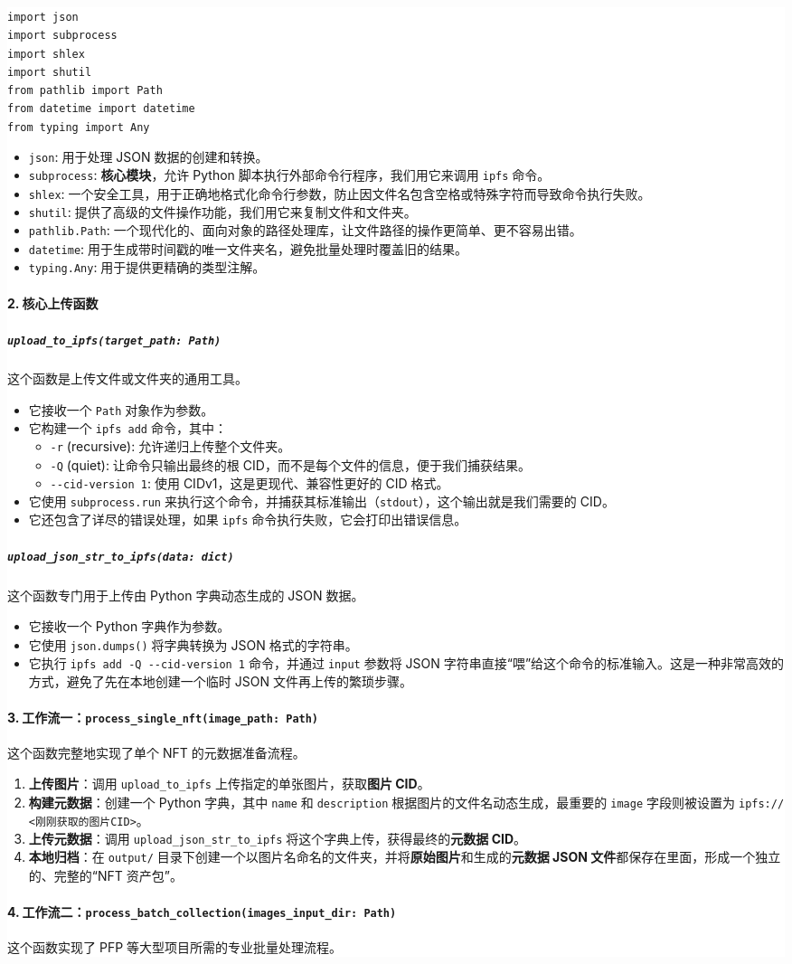 ```
import json
import subprocess
import shlex
import shutil
from pathlib import Path
from datetime import datetime
from typing import Any
```

- `json`: 用于处理 JSON 数据的创建和转换。
- `subprocess`: **核心模块**，允许 Python 脚本执行外部命令行程序，我们用它来调用 `ipfs` 命令。
- `shlex`: 一个安全工具，用于正确地格式化命令行参数，防止因文件名包含空格或特殊字符而导致命令执行失败。
- `shutil`: 提供了高级的文件操作功能，我们用它来复制文件和文件夹。
- `pathlib.Path`: 一个现代化的、面向对象的路径处理库，让文件路径的操作更简单、更不容易出错。
- `datetime`: 用于生成带时间戳的唯一文件夹名，避免批量处理时覆盖旧的结果。
- `typing.Any`: 用于提供更精确的类型注解。

#### **2. 核心上传函数**

##### `upload_to_ipfs(target_path: Path)`

这个函数是上传文件或文件夹的通用工具。

- 它接收一个 `Path` 对象作为参数。
- 它构建一个 `ipfs add` 命令，其中：
  - `-r` (recursive): 允许递归上传整个文件夹。
  - `-Q` (quiet): 让命令只输出最终的根 CID，而不是每个文件的信息，便于我们捕获结果。
  - `--cid-version 1`: 使用 CIDv1，这是更现代、兼容性更好的 CID 格式。
- 它使用 `subprocess.run` 来执行这个命令，并捕获其标准输出（`stdout`），这个输出就是我们需要的 CID。
- 它还包含了详尽的错误处理，如果 `ipfs` 命令执行失败，它会打印出错误信息。

##### `upload_json_str_to_ipfs(data: dict)`

这个函数专门用于上传由 Python 字典动态生成的 JSON 数据。

- 它接收一个 Python 字典作为参数。
- 它使用 `json.dumps()` 将字典转换为 JSON 格式的字符串。
- 它执行 `ipfs add -Q --cid-version 1` 命令，并通过 `input` 参数将 JSON 字符串直接“喂”给这个命令的标准输入。这是一种非常高效的方式，避免了先在本地创建一个临时 JSON 文件再上传的繁琐步骤。

#### **3. 工作流一：`process_single_nft(image_path: Path)`**

这个函数完整地实现了单个 NFT 的元数据准备流程。

1. **上传图片**：调用 `upload_to_ipfs` 上传指定的单张图片，获取**图片 CID**。
2. **构建元数据**：创建一个 Python 字典，其中 `name` 和 `description` 根据图片的文件名动态生成，最重要的 `image` 字段则被设置为 `ipfs://<刚刚获取的图片CID>`。
3. **上传元数据**：调用 `upload_json_str_to_ipfs` 将这个字典上传，获得最终的**元数据 CID**。
4. **本地归档**：在 `output/` 目录下创建一个以图片名命名的文件夹，并将**原始图片**和生成的**元数据 JSON 文件**都保存在里面，形成一个独立的、完整的“NFT 资产包”。

#### **4. 工作流二：`process_batch_collection(images_input_dir: Path)`**

这个函数实现了 PFP 等大型项目所需的专业批量处理流程。
